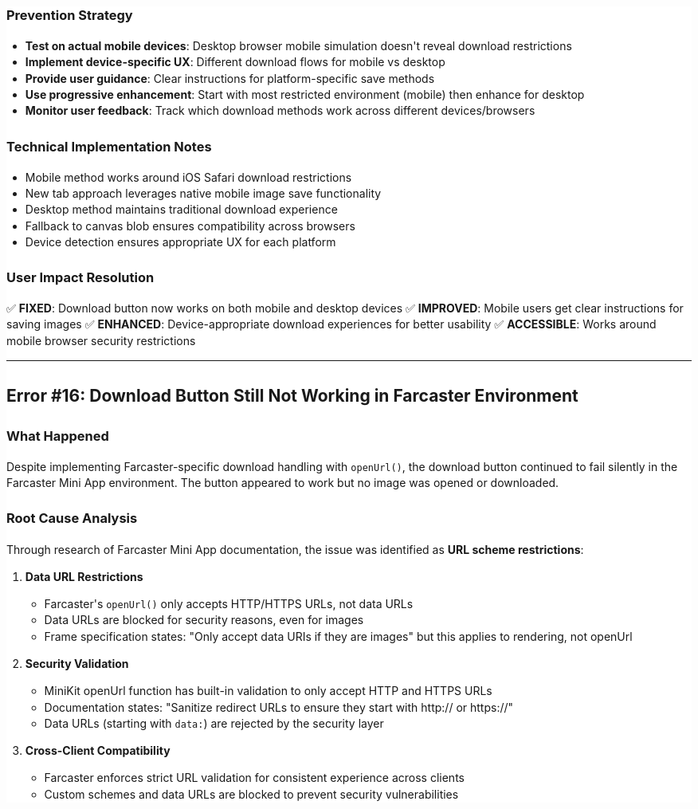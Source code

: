 ### Prevention Strategy
- **Test on actual mobile devices**: Desktop browser mobile simulation doesn't reveal download restrictions
- **Implement device-specific UX**: Different download flows for mobile vs desktop
- **Provide user guidance**: Clear instructions for platform-specific save methods
- **Use progressive enhancement**: Start with most restricted environment (mobile) then enhance for desktop
- **Monitor user feedback**: Track which download methods work across different devices/browsers

### Technical Implementation Notes
- Mobile method works around iOS Safari download restrictions
- New tab approach leverages native mobile image save functionality
- Desktop method maintains traditional download experience
- Fallback to canvas blob ensures compatibility across browsers
- Device detection ensures appropriate UX for each platform

### User Impact Resolution
✅ **FIXED**: Download button now works on both mobile and desktop devices
✅ **IMPROVED**: Mobile users get clear instructions for saving images
✅ **ENHANCED**: Device-appropriate download experiences for better usability
✅ **ACCESSIBLE**: Works around mobile browser security restrictions

---

## Error #16: Download Button Still Not Working in Farcaster Environment

### What Happened
Despite implementing Farcaster-specific download handling with `openUrl()`, the download button continued to fail silently in the Farcaster Mini App environment. The button appeared to work but no image was opened or downloaded.

### Root Cause Analysis
Through research of Farcaster Mini App documentation, the issue was identified as **URL scheme restrictions**:

1. **Data URL Restrictions**
   - Farcaster's `openUrl()` only accepts HTTP/HTTPS URLs, not data URLs
   - Data URLs are blocked for security reasons, even for images
   - Frame specification states: "Only accept data URIs if they are images" but this applies to rendering, not openUrl

2. **Security Validation**
   - MiniKit openUrl function has built-in validation to only accept HTTP and HTTPS URLs
   - Documentation states: "Sanitize redirect URLs to ensure they start with http:// or https://"
   - Data URLs (starting with `data:`) are rejected by the security layer

3. **Cross-Client Compatibility**
   - Farcaster enforces strict URL validation for consistent experience across clients
   - Custom schemes and data URLs are blocked to prevent security vulnerabilities
